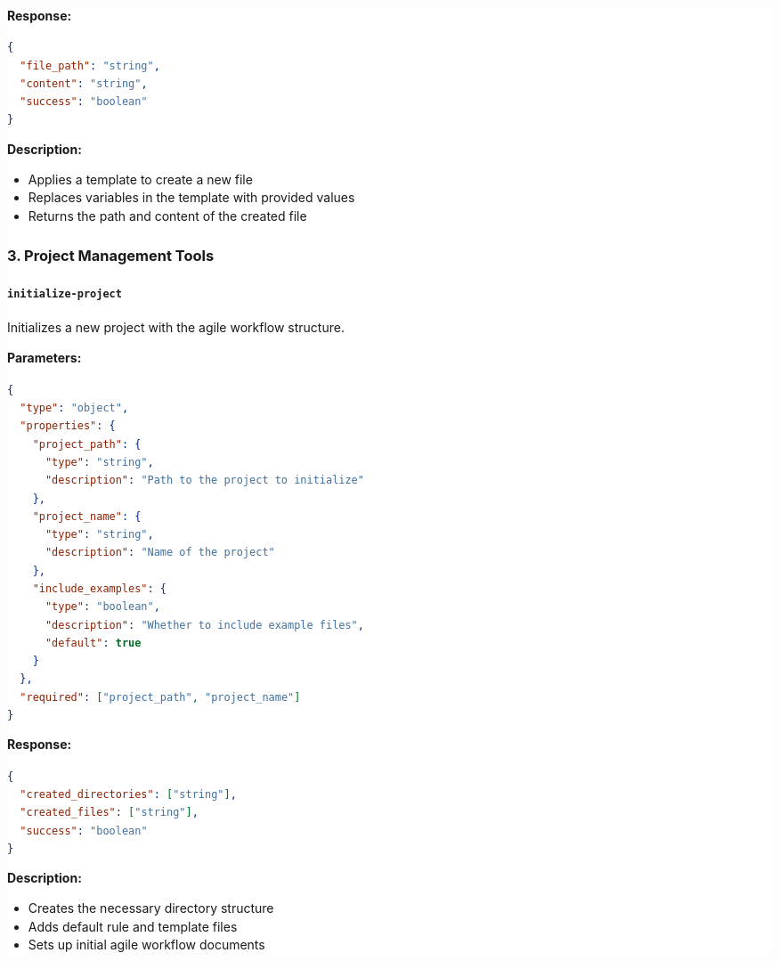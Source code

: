 **Response:**
```json
{
  "file_path": "string",
  "content": "string",
  "success": "boolean"
}
```

**Description:**
- Applies a template to create a new file
- Replaces variables in the template with provided values
- Returns the path and content of the created file

### 3. Project Management Tools

#### `initialize-project`

Initializes a new project with the agile workflow structure.

**Parameters:**
```json
{
  "type": "object",
  "properties": {
    "project_path": {
      "type": "string",
      "description": "Path to the project to initialize"
    },
    "project_name": {
      "type": "string",
      "description": "Name of the project"
    },
    "include_examples": {
      "type": "boolean",
      "description": "Whether to include example files",
      "default": true
    }
  },
  "required": ["project_path", "project_name"]
}
```

**Response:**
```json
{
  "created_directories": ["string"],
  "created_files": ["string"],
  "success": "boolean"
}
```

**Description:**
- Creates the necessary directory structure
- Adds default rule and template files
- Sets up initial agile workflow documents
